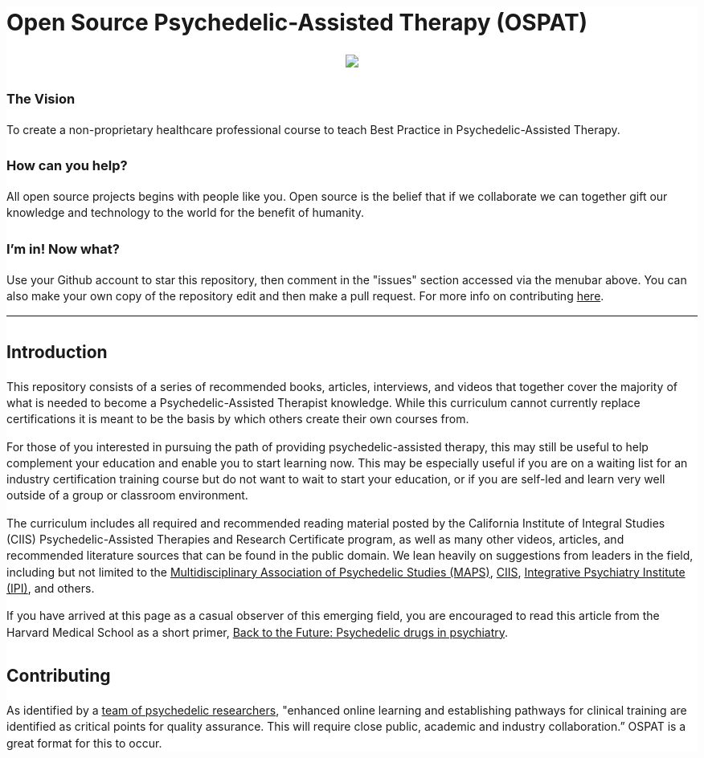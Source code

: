 # Open Source Psychedelic-Assisted Therapy (OSPAT)
<p align="center">
<img src="https://github.com/unshakenme/OSPAT/blob/main/logo/Open_Source_Psychedlic_Assisted_Therapy_Logo.png?raw=true" />
</p>

### The Vision
To create a non-proprietary healthcare professional course to teach Best Practice in Psychedelic-Assisted Therapy.

### How can you help?
All open source projects begins with people like you. Open source is the belief that if we collaborate we can together gift our knowledge and technology to the world for the benefit of humanity.

### I’m in! Now what?
Use your Github account to star this repository, then comment in the "issues" section accessed via the menubar above. You can also make your own copy of the repository edit and then make a pull request. For more info on contributing [here](https://github.com/unshakenme/OSPAT/blob/main/CONTRIBUTING.md).
_________________
## Introduction
This repository consists of a series of recommended books, articles, interviews, and videos that together cover the majority of what is needed to become a Psychedelic-Assisted Therapist knowledge. While this curriculum cannot currently replace certifications it is meant to be the basis by which others create their own courses from.

For those of you interested in pursuing the path of providing psychedelic-assisted therapy, this may still be useful to help complement your education and enable you to start learning now. This may be especially useful if you are on a waiting list for an industry certification training course but do not want to wait to start your education, or if you are self-led and learn very well outside of a group or classroom environment.

The curriculum includes all required and recommended reading material posted by the California Institute of Integral Studies (CIIS) Psychedelic-Assisted Therapies and Research Certificate program, as well as many other videos, articles, and recommended literature sources that can be found in the public domain. We lean heavily on suggestions from leaders in the field, including but not limited to the [Multidisciplinary Association of Psychedelic Studies (MAPS)](https://maps.org/), [CIIS](https://www.ciis.edu/research-centers/center-for-psychedelic-therapies-and-research), [Integrative Psychiatry Institute (IPI)](https://psychiatryinstitute.com/ipi-year-long-psychedelic-assisted-therapy-training/), and others.

If you have arrived at this page as a casual observer of this emerging field, you are encouraged to read this article from the Harvard Medical School as a short primer, [Back to the Future: Psychedelic drugs in psychiatry](https://www.health.harvard.edu/blog/back-to-the-future-psychedelic-drugs-in-psychiatry-202106222508).

## Contributing
As identified by a [team of psychedelic researchers](https://www.frontiersin.org/articles/10.3389/fpsyt.2021.586682/full), "enhanced online learning and establishing pathways for clinical training are identified as critical points for quality assurance. This will require close public, academic and industry collaboration.” OSPAT is a great format for this to occur.

